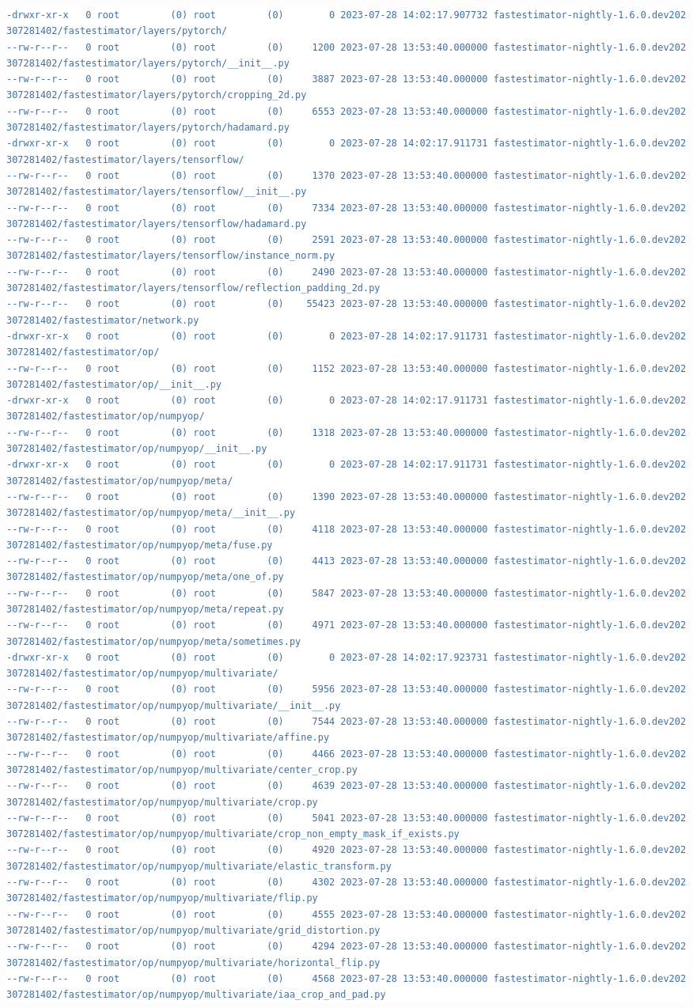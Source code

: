 ```diff
-drwxr-xr-x   0 root         (0) root         (0)        0 2023-07-28 14:02:17.907732 fastestimator-nightly-1.6.0.dev202307281402/fastestimator/layers/pytorch/
--rw-r--r--   0 root         (0) root         (0)     1200 2023-07-28 13:53:40.000000 fastestimator-nightly-1.6.0.dev202307281402/fastestimator/layers/pytorch/__init__.py
--rw-r--r--   0 root         (0) root         (0)     3887 2023-07-28 13:53:40.000000 fastestimator-nightly-1.6.0.dev202307281402/fastestimator/layers/pytorch/cropping_2d.py
--rw-r--r--   0 root         (0) root         (0)     6553 2023-07-28 13:53:40.000000 fastestimator-nightly-1.6.0.dev202307281402/fastestimator/layers/pytorch/hadamard.py
-drwxr-xr-x   0 root         (0) root         (0)        0 2023-07-28 14:02:17.911731 fastestimator-nightly-1.6.0.dev202307281402/fastestimator/layers/tensorflow/
--rw-r--r--   0 root         (0) root         (0)     1370 2023-07-28 13:53:40.000000 fastestimator-nightly-1.6.0.dev202307281402/fastestimator/layers/tensorflow/__init__.py
--rw-r--r--   0 root         (0) root         (0)     7334 2023-07-28 13:53:40.000000 fastestimator-nightly-1.6.0.dev202307281402/fastestimator/layers/tensorflow/hadamard.py
--rw-r--r--   0 root         (0) root         (0)     2591 2023-07-28 13:53:40.000000 fastestimator-nightly-1.6.0.dev202307281402/fastestimator/layers/tensorflow/instance_norm.py
--rw-r--r--   0 root         (0) root         (0)     2490 2023-07-28 13:53:40.000000 fastestimator-nightly-1.6.0.dev202307281402/fastestimator/layers/tensorflow/reflection_padding_2d.py
--rw-r--r--   0 root         (0) root         (0)    55423 2023-07-28 13:53:40.000000 fastestimator-nightly-1.6.0.dev202307281402/fastestimator/network.py
-drwxr-xr-x   0 root         (0) root         (0)        0 2023-07-28 14:02:17.911731 fastestimator-nightly-1.6.0.dev202307281402/fastestimator/op/
--rw-r--r--   0 root         (0) root         (0)     1152 2023-07-28 13:53:40.000000 fastestimator-nightly-1.6.0.dev202307281402/fastestimator/op/__init__.py
-drwxr-xr-x   0 root         (0) root         (0)        0 2023-07-28 14:02:17.911731 fastestimator-nightly-1.6.0.dev202307281402/fastestimator/op/numpyop/
--rw-r--r--   0 root         (0) root         (0)     1318 2023-07-28 13:53:40.000000 fastestimator-nightly-1.6.0.dev202307281402/fastestimator/op/numpyop/__init__.py
-drwxr-xr-x   0 root         (0) root         (0)        0 2023-07-28 14:02:17.911731 fastestimator-nightly-1.6.0.dev202307281402/fastestimator/op/numpyop/meta/
--rw-r--r--   0 root         (0) root         (0)     1390 2023-07-28 13:53:40.000000 fastestimator-nightly-1.6.0.dev202307281402/fastestimator/op/numpyop/meta/__init__.py
--rw-r--r--   0 root         (0) root         (0)     4118 2023-07-28 13:53:40.000000 fastestimator-nightly-1.6.0.dev202307281402/fastestimator/op/numpyop/meta/fuse.py
--rw-r--r--   0 root         (0) root         (0)     4413 2023-07-28 13:53:40.000000 fastestimator-nightly-1.6.0.dev202307281402/fastestimator/op/numpyop/meta/one_of.py
--rw-r--r--   0 root         (0) root         (0)     5847 2023-07-28 13:53:40.000000 fastestimator-nightly-1.6.0.dev202307281402/fastestimator/op/numpyop/meta/repeat.py
--rw-r--r--   0 root         (0) root         (0)     4971 2023-07-28 13:53:40.000000 fastestimator-nightly-1.6.0.dev202307281402/fastestimator/op/numpyop/meta/sometimes.py
-drwxr-xr-x   0 root         (0) root         (0)        0 2023-07-28 14:02:17.923731 fastestimator-nightly-1.6.0.dev202307281402/fastestimator/op/numpyop/multivariate/
--rw-r--r--   0 root         (0) root         (0)     5956 2023-07-28 13:53:40.000000 fastestimator-nightly-1.6.0.dev202307281402/fastestimator/op/numpyop/multivariate/__init__.py
--rw-r--r--   0 root         (0) root         (0)     7544 2023-07-28 13:53:40.000000 fastestimator-nightly-1.6.0.dev202307281402/fastestimator/op/numpyop/multivariate/affine.py
--rw-r--r--   0 root         (0) root         (0)     4466 2023-07-28 13:53:40.000000 fastestimator-nightly-1.6.0.dev202307281402/fastestimator/op/numpyop/multivariate/center_crop.py
--rw-r--r--   0 root         (0) root         (0)     4639 2023-07-28 13:53:40.000000 fastestimator-nightly-1.6.0.dev202307281402/fastestimator/op/numpyop/multivariate/crop.py
--rw-r--r--   0 root         (0) root         (0)     5041 2023-07-28 13:53:40.000000 fastestimator-nightly-1.6.0.dev202307281402/fastestimator/op/numpyop/multivariate/crop_non_empty_mask_if_exists.py
--rw-r--r--   0 root         (0) root         (0)     4920 2023-07-28 13:53:40.000000 fastestimator-nightly-1.6.0.dev202307281402/fastestimator/op/numpyop/multivariate/elastic_transform.py
--rw-r--r--   0 root         (0) root         (0)     4302 2023-07-28 13:53:40.000000 fastestimator-nightly-1.6.0.dev202307281402/fastestimator/op/numpyop/multivariate/flip.py
--rw-r--r--   0 root         (0) root         (0)     4555 2023-07-28 13:53:40.000000 fastestimator-nightly-1.6.0.dev202307281402/fastestimator/op/numpyop/multivariate/grid_distortion.py
--rw-r--r--   0 root         (0) root         (0)     4294 2023-07-28 13:53:40.000000 fastestimator-nightly-1.6.0.dev202307281402/fastestimator/op/numpyop/multivariate/horizontal_flip.py
--rw-r--r--   0 root         (0) root         (0)     4568 2023-07-28 13:53:40.000000 fastestimator-nightly-1.6.0.dev202307281402/fastestimator/op/numpyop/multivariate/iaa_crop_and_pad.py
```